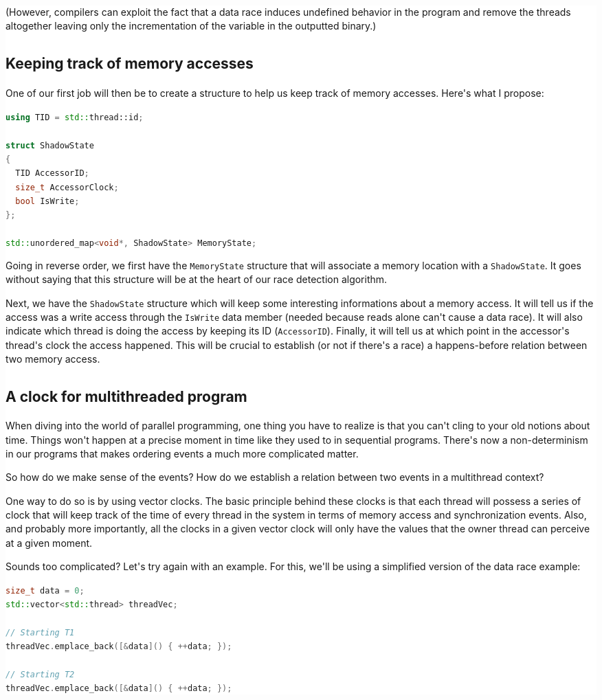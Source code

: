 (However, compilers can exploit the fact that a data race induces undefined behavior in the program and remove the threads altogether leaving only the incrementation of the variable in the outputted binary.)

## Keeping track of memory accesses

One of our first job will then be to create a structure to help us keep track of memory accesses. Here's what I propose:

```cpp
using TID = std::thread::id;

struct ShadowState
{
  TID AccessorID;
  size_t AccessorClock;
  bool IsWrite;
};

std::unordered_map<void*, ShadowState> MemoryState;
```

Going in reverse order, we first have the ```MemoryState``` structure that will associate a memory location with a ```ShadowState```. It goes without saying that this structure will be at the heart of our race detection algorithm.

Next, we have the ```ShadowState``` structure which will keep some interesting informations about a memory access. It will tell us if the access was a write access through the ```IsWrite``` data member (needed because reads alone can't cause a data race). It will also indicate which thread is doing the access by keeping its ID (```AccessorID```). Finally, it will tell us at which point in the accessor's thread's clock the access happened. This will be crucial to establish (or not if there's a race) a happens-before relation between two memory access.

## A clock for multithreaded program

When diving into the world of parallel programming, one thing you have to realize is that you can't cling to your old notions about time. Things won't happen at a precise moment in time like they used to in sequential programs. There's now a non-determinism in our programs that makes ordering events a much more complicated matter.

So how do we make sense of the events? How do we establish a relation between two events in a multithread context?

One way to do so is by using vector clocks. The basic principle behind these clocks is that each thread will possess a series of clock that will keep track of the time of every thread in the system in terms of memory access and synchronization events. Also, and probably more importantly, all the clocks in a given vector clock will only have the values that the owner thread can perceive at a given moment.

Sounds too complicated? Let's try again with an example. For this, we'll be using a simplified version of the data race example:

```cpp
size_t data = 0;
std::vector<std::thread> threadVec;

// Starting T1
threadVec.emplace_back([&data]() { ++data; });

// Starting T2
threadVec.emplace_back([&data]() { ++data; });
```
